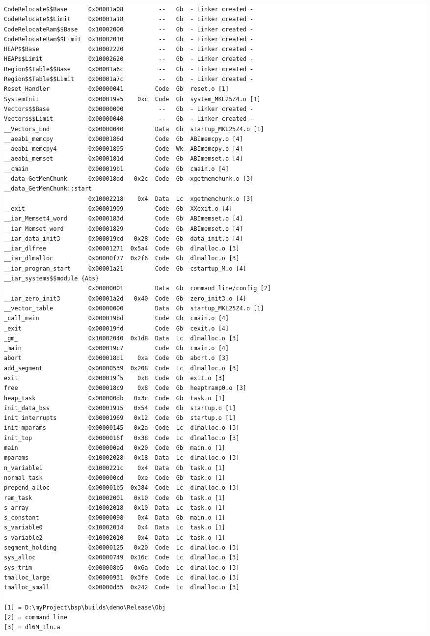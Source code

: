 ```text
CodeRelocate$$Base      0x00001a08          --   Gb  - Linker created -
CodeRelocate$$Limit     0x00001a18          --   Gb  - Linker created -
CodeRelocateRam$$Base   0x10002000          --   Gb  - Linker created -
CodeRelocateRam$$Limit  0x10002010          --   Gb  - Linker created -
HEAP$$Base              0x10002220          --   Gb  - Linker created -
HEAP$$Limit             0x10002620          --   Gb  - Linker created -
Region$$Table$$Base     0x00001a6c          --   Gb  - Linker created -
Region$$Table$$Limit    0x00001a7c          --   Gb  - Linker created -
Reset_Handler           0x00000041         Code  Gb  reset.o [1]
SystemInit              0x000019a5    0xc  Code  Gb  system_MKL25Z4.o [1]
Vectors$$Base           0x00000000          --   Gb  - Linker created -
Vectors$$Limit          0x00000040          --   Gb  - Linker created -
__Vectors_End           0x00000040         Data  Gb  startup_MKL25Z4.o [1]
__aeabi_memcpy          0x0000186d         Code  Gb  ABImemcpy.o [4]
__aeabi_memcpy4         0x00001895         Code  Wk  ABImemcpy.o [4]
__aeabi_memset          0x0000181d         Code  Gb  ABImemset.o [4]
__cmain                 0x000019b1         Code  Gb  cmain.o [4]
__data_GetMemChunk      0x000018dd   0x2c  Code  Gb  xgetmemchunk.o [3]
__data_GetMemChunk::start
                        0x10002218    0x4  Data  Lc  xgetmemchunk.o [3]
__exit                  0x00001909         Code  Gb  XXexit.o [4]
__iar_Memset4_word      0x0000183d         Code  Gb  ABImemset.o [4]
__iar_Memset_word       0x00001829         Code  Gb  ABImemset.o [4]
__iar_data_init3        0x000019cd   0x28  Code  Gb  data_init.o [4]
__iar_dlfree            0x00001271  0x5a4  Code  Gb  dlmalloc.o [3]
__iar_dlmalloc          0x00000f77  0x2f6  Code  Gb  dlmalloc.o [3]
__iar_program_start     0x00001a21         Code  Gb  cstartup_M.o [4]
__iar_systems$$module {Abs}
                        0x00000001         Data  Gb  command line/config [2]
__iar_zero_init3        0x00001a2d   0x40  Code  Gb  zero_init3.o [4]
__vector_table          0x00000000         Data  Gb  startup_MKL25Z4.o [1]
_call_main              0x000019bd         Code  Gb  cmain.o [4]
_exit                   0x000019fd         Code  Gb  cexit.o [4]
_gm_                    0x10002040  0x1d8  Data  Lc  dlmalloc.o [3]
_main                   0x000019c7         Code  Gb  cmain.o [4]
abort                   0x000018d1    0xa  Code  Gb  abort.o [3]
add_segment             0x00000539  0x208  Code  Lc  dlmalloc.o [3]
exit                    0x000019f5    0x8  Code  Gb  exit.o [3]
free                    0x000018c9    0x8  Code  Gb  heaptramp0.o [3]
heap_task               0x000000db   0x3c  Code  Gb  task.o [1]
init_data_bss           0x00001915   0x54  Code  Gb  startup.o [1]
init_interrupts         0x00001969   0x12  Code  Gb  startup.o [1]
init_mparams            0x00000145   0x2a  Code  Lc  dlmalloc.o [3]
init_top                0x0000016f   0x38  Code  Lc  dlmalloc.o [3]
main                    0x000000ad   0x20  Code  Gb  main.o [1]
mparams                 0x10002028   0x18  Data  Lc  dlmalloc.o [3]
n_variable1             0x1000221c    0x4  Data  Gb  task.o [1]
normal_task             0x000000cd    0xe  Code  Gb  task.o [1]
prepend_alloc           0x000001b5  0x384  Code  Lc  dlmalloc.o [3]
ram_task                0x10002001   0x10  Code  Gb  task.o [1]
s_array                 0x10002018   0x10  Data  Lc  task.o [1]
s_constant              0x00000098    0x4  Data  Gb  main.o [1]
s_variable0             0x10002014    0x4  Data  Lc  task.o [1]
s_variable2             0x10002010    0x4  Data  Lc  task.o [1]
segment_holding         0x00000125   0x20  Code  Lc  dlmalloc.o [3]
sys_alloc               0x00000749  0x16c  Code  Lc  dlmalloc.o [3]
sys_trim                0x000008b5   0x6a  Code  Lc  dlmalloc.o [3]
tmalloc_large           0x00000931  0x3fe  Code  Lc  dlmalloc.o [3]
tmalloc_small           0x00000d35  0x242  Code  Lc  dlmalloc.o [3]

[1] = D:\myProject\bsp\builds\demo\Release\Obj
[2] = command line
[3] = dl6M_tln.a
```